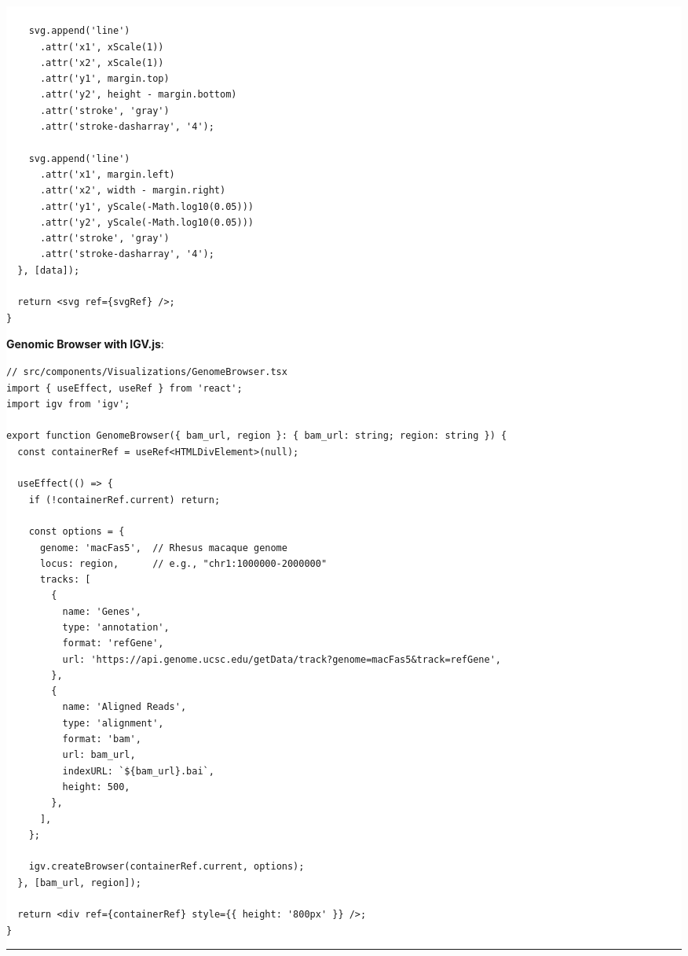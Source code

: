 ```tsx

    svg.append('line')
      .attr('x1', xScale(1))
      .attr('x2', xScale(1))
      .attr('y1', margin.top)
      .attr('y2', height - margin.bottom)
      .attr('stroke', 'gray')
      .attr('stroke-dasharray', '4');

    svg.append('line')
      .attr('x1', margin.left)
      .attr('x2', width - margin.right)
      .attr('y1', yScale(-Math.log10(0.05)))
      .attr('y2', yScale(-Math.log10(0.05)))
      .attr('stroke', 'gray')
      .attr('stroke-dasharray', '4');
  }, [data]);

  return <svg ref={svgRef} />;
}
```

**Genomic Browser with IGV.js**:

```tsx
// src/components/Visualizations/GenomeBrowser.tsx
import { useEffect, useRef } from 'react';
import igv from 'igv';

export function GenomeBrowser({ bam_url, region }: { bam_url: string; region: string }) {
  const containerRef = useRef<HTMLDivElement>(null);

  useEffect(() => {
    if (!containerRef.current) return;

    const options = {
      genome: 'macFas5',  // Rhesus macaque genome
      locus: region,      // e.g., "chr1:1000000-2000000"
      tracks: [
        {
          name: 'Genes',
          type: 'annotation',
          format: 'refGene',
          url: 'https://api.genome.ucsc.edu/getData/track?genome=macFas5&track=refGene',
        },
        {
          name: 'Aligned Reads',
          type: 'alignment',
          format: 'bam',
          url: bam_url,
          indexURL: `${bam_url}.bai`,
          height: 500,
        },
      ],
    };

    igv.createBrowser(containerRef.current, options);
  }, [bam_url, region]);

  return <div ref={containerRef} style={{ height: '800px' }} />;
}
```

---